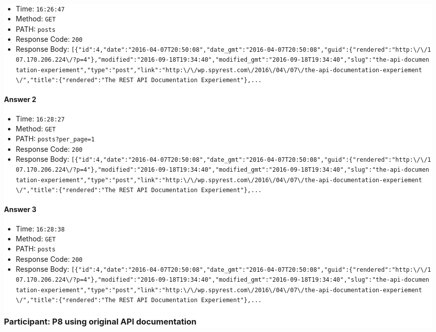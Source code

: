







- Time: ```16:26:47```
- Method: ```GET```
- PATH: ```posts```
- Response Code: ```200```
- Response Body: ```[{"id":4,"date":"2016-04-07T20:50:08","date_gmt":"2016-04-07T20:50:08","guid":{"rendered":"http:\/\/107.170.206.224\/?p=4"},"modified":"2016-09-18T19:34:40","modified_gmt":"2016-09-18T19:34:40","slug":"the-api-documentation-experiement","type":"post","link":"http:\/\/wp.spyrest.com\/2016\/04\/07\/the-api-documentation-experiement\/","title":{"rendered":"The REST API Documentation Experiement"},...```

#### Answer 2












- Time: ```16:28:27```
- Method: ```GET```
- PATH: ```posts?per_page=1```
- Response Code: ```200```
- Response Body: ```[{"id":4,"date":"2016-04-07T20:50:08","date_gmt":"2016-04-07T20:50:08","guid":{"rendered":"http:\/\/107.170.206.224\/?p=4"},"modified":"2016-09-18T19:34:40","modified_gmt":"2016-09-18T19:34:40","slug":"the-api-documentation-experiement","type":"post","link":"http:\/\/wp.spyrest.com\/2016\/04\/07\/the-api-documentation-experiement\/","title":{"rendered":"The REST API Documentation Experiement"},...```

#### Answer 3












- Time: ```16:28:38```
- Method: ```GET```
- PATH: ```posts```
- Response Code: ```200```
- Response Body: ```[{"id":4,"date":"2016-04-07T20:50:08","date_gmt":"2016-04-07T20:50:08","guid":{"rendered":"http:\/\/107.170.206.224\/?p=4"},"modified":"2016-09-18T19:34:40","modified_gmt":"2016-09-18T19:34:40","slug":"the-api-documentation-experiement","type":"post","link":"http:\/\/wp.spyrest.com\/2016\/04\/07\/the-api-documentation-experiement\/","title":{"rendered":"The REST API Documentation Experiement"},...```

### Participant: P8 using original API documentation
